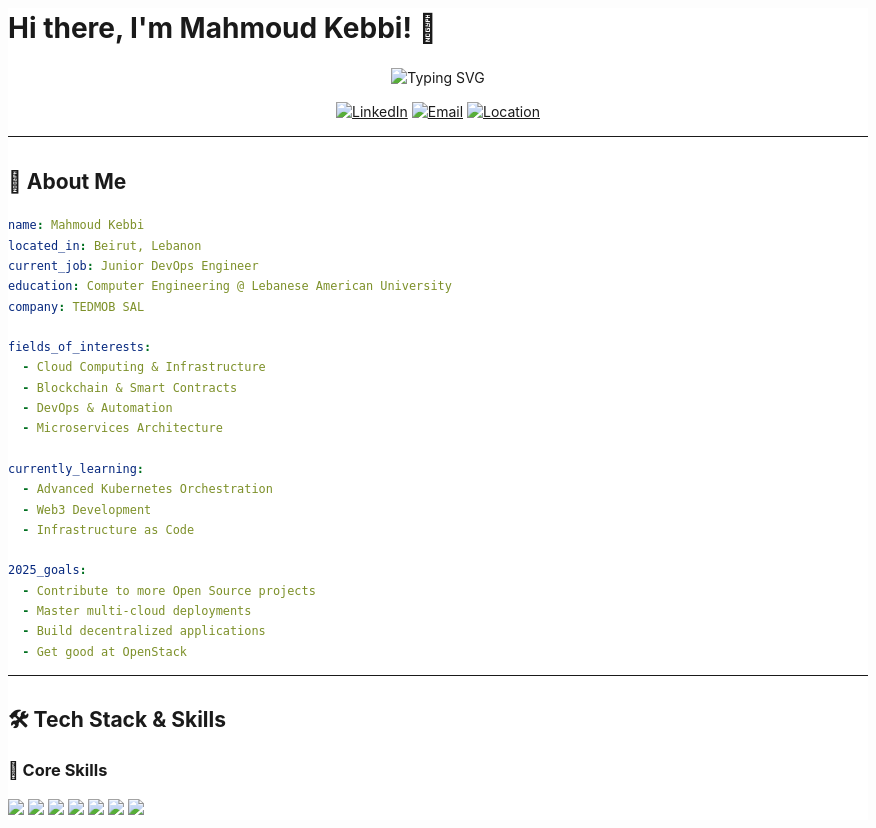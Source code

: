 # Hi there, I'm Mahmoud Kebbi! 👋

<div align="center">
  <img src="https://readme-typing-svg.herokuapp.com?font=Fira+Code&pause=1000&color=00D9FF&center=true&vCenter=true&width=435&lines=DevOps+Engineer+%F0%9F%9A%80;Blockchain+Developer+%E2%9B%93;Cloud+Architect+%E2%98%81%EF%B8%8F;Open+Source+Enthusiast+%F0%9F%92%9A" alt="Typing SVG" />
</div>

<div align="center">
  
[![LinkedIn](https://img.shields.io/badge/LinkedIn-0077B5?style=for-the-badge&logo=linkedin&logoColor=white)](https://www.linkedin.com/in/mahmoud-kebbi)
[![Email](https://img.shields.io/badge/Gmail-D14836?style=for-the-badge&logo=gmail&logoColor=white)](mailto:mahmoud.kebbi180@gmail.com)
[![Location](https://img.shields.io/badge/Beirut-Lebanon-green?style=for-the-badge&logo=googlemaps&logoColor=white)]()

</div>

---

## 🚀 About Me

```yaml
name: Mahmoud Kebbi
located_in: Beirut, Lebanon
current_job: Junior DevOps Engineer
education: Computer Engineering @ Lebanese American University
company: TEDMOB SAL

fields_of_interests:
  - Cloud Computing & Infrastructure
  - Blockchain & Smart Contracts
  - DevOps & Automation
  - Microservices Architecture
  
currently_learning: 
  - Advanced Kubernetes Orchestration
  - Web3 Development
  - Infrastructure as Code
  
2025_goals:
  - Contribute to more Open Source projects
  - Master multi-cloud deployments
  - Build decentralized applications
  - Get good at OpenStack
```

---

## 🛠️ Tech Stack & Skills

### 💼 Core Skills
<div align="left">
  <img src="https://img.shields.io/badge/OOP-4CAF50?style=for-the-badge&logo=java&logoColor=white" />
  <img src="https://img.shields.io/badge/Information_Security-FF5722?style=for-the-badge&logo=security&logoColor=white" />
  <img src="https://img.shields.io/badge/Database_Development-2196F3?style=for-the-badge&logo=database&logoColor=white" />
  <img src="https://img.shields.io/badge/Cloud_Computing-FF9900?style=for-the-badge&logo=icloud&logoColor=white" />
  <img src="https://img.shields.io/badge/Solution_Architecture-9C27B0?style=for-the-badge&logo=architecture&logoColor=white" />
  <img src="https://img.shields.io/badge/Web_Development-61DAFB?style=for-the-badge&logo=react&logoColor=black" />
  <img src="https://img.shields.io/badge/DevOps-326CE5?style=for-the-badge&logo=docker&logoColor=white" />